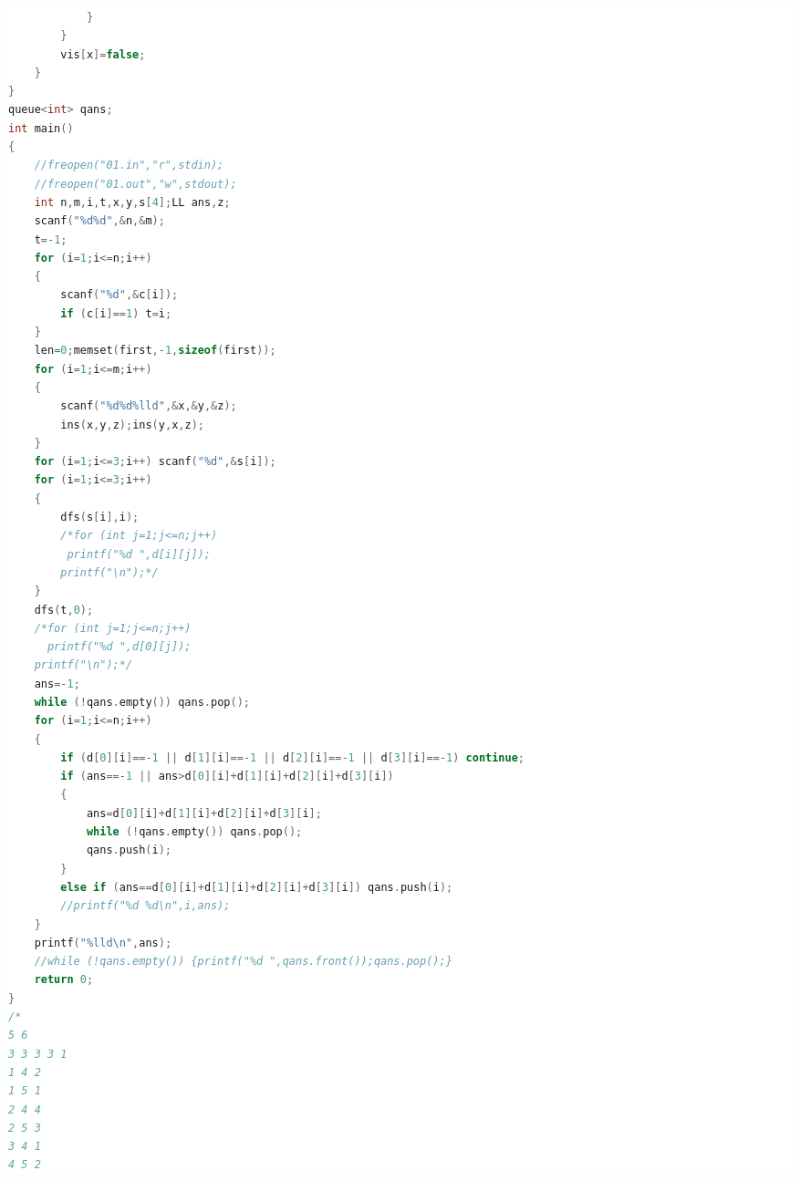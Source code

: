 ```cpp
			}
		}
		vis[x]=false;
	}
}
queue<int> qans;
int main()
{
	//freopen("01.in","r",stdin);
	//freopen("01.out","w",stdout);
	int n,m,i,t,x,y,s[4];LL ans,z;
	scanf("%d%d",&n,&m);
	t=-1;
	for (i=1;i<=n;i++) 
	{
		scanf("%d",&c[i]);
		if (c[i]==1) t=i;
	}
	len=0;memset(first,-1,sizeof(first));
	for (i=1;i<=m;i++)
	{
		scanf("%d%d%lld",&x,&y,&z);
		ins(x,y,z);ins(y,x,z);
	}
	for (i=1;i<=3;i++) scanf("%d",&s[i]);
	for (i=1;i<=3;i++) 
	{
		dfs(s[i],i);
		/*for (int j=1;j<=n;j++)
		 printf("%d ",d[i][j]);
		printf("\n");*/ 
	}
	dfs(t,0);
	/*for (int j=1;j<=n;j++)
	  printf("%d ",d[0][j]);
	printf("\n");*/
	ans=-1;
	while (!qans.empty()) qans.pop();
	for (i=1;i<=n;i++)
	{
		if (d[0][i]==-1 || d[1][i]==-1 || d[2][i]==-1 || d[3][i]==-1) continue; 
		if (ans==-1 || ans>d[0][i]+d[1][i]+d[2][i]+d[3][i]) 
		{
			ans=d[0][i]+d[1][i]+d[2][i]+d[3][i];
			while (!qans.empty()) qans.pop();
			qans.push(i);
		}
		else if (ans==d[0][i]+d[1][i]+d[2][i]+d[3][i]) qans.push(i);
		//printf("%d %d\n",i,ans); 
	}
	printf("%lld\n",ans);
	//while (!qans.empty()) {printf("%d ",qans.front());qans.pop();}
    return 0;
}
/*
5 6
3 3 3 3 1
1 4 2
1 5 1
2 4 4
2 5 3
3 4 1
4 5 2
```